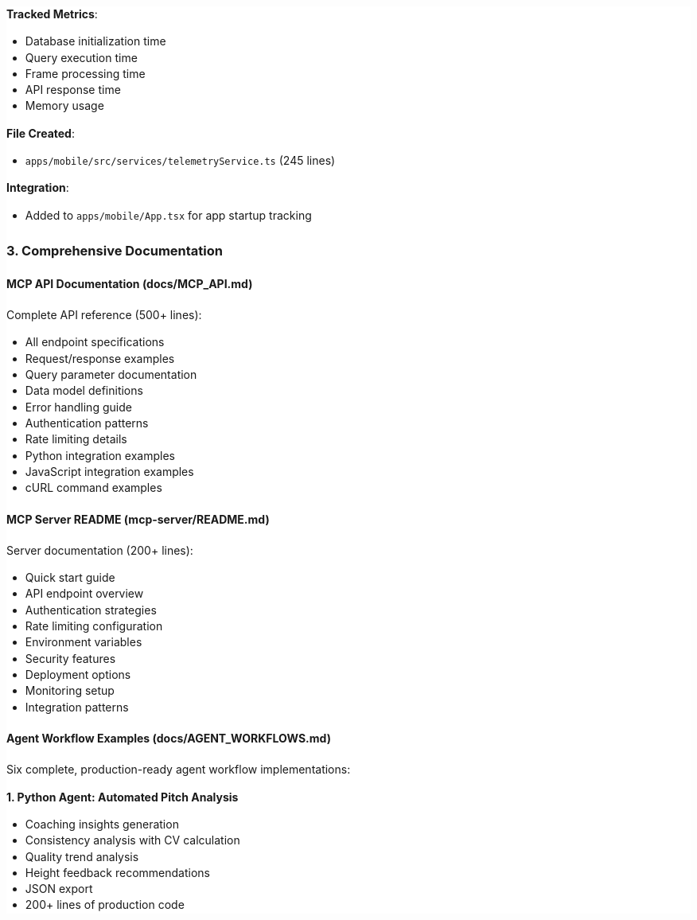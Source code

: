 **Tracked Metrics**:
- Database initialization time
- Query execution time
- Frame processing time
- API response time
- Memory usage

**File Created**:
- `apps/mobile/src/services/telemetryService.ts` (245 lines)

**Integration**:
- Added to `apps/mobile/App.tsx` for app startup tracking

### 3. Comprehensive Documentation

#### MCP API Documentation (docs/MCP_API.md)

Complete API reference (500+ lines):
- All endpoint specifications
- Request/response examples
- Query parameter documentation
- Data model definitions
- Error handling guide
- Authentication patterns
- Rate limiting details
- Python integration examples
- JavaScript integration examples
- cURL command examples

#### MCP Server README (mcp-server/README.md)

Server documentation (200+ lines):
- Quick start guide
- API endpoint overview
- Authentication strategies
- Rate limiting configuration
- Environment variables
- Security features
- Deployment options
- Monitoring setup
- Integration patterns

#### Agent Workflow Examples (docs/AGENT_WORKFLOWS.md)

Six complete, production-ready agent workflow implementations:

**1. Python Agent: Automated Pitch Analysis**
- Coaching insights generation
- Consistency analysis with CV calculation
- Quality trend analysis
- Height feedback recommendations
- JSON export
- 200+ lines of production code
